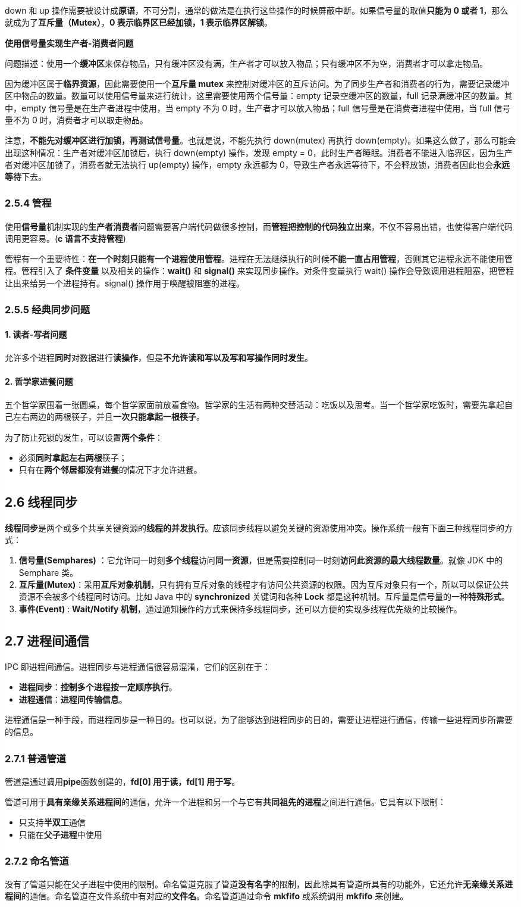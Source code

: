down 和 up 操作需要被设计成**原语**，不可分割，通常的做法是在执行这些操作的时候屏蔽中断。如果信号量的取值**只能为 0 或者 1**，那么就成为了**互斥量（Mutex）**，**0 表示临界区已经加锁，1 表示临界区解锁**。

**使用信号量实现生产者-消费者问题**

问题描述：使用一个**缓冲区**来保存物品，只有缓冲区没有满，生产者才可以放入物品；只有缓冲区不为空，消费者才可以拿走物品。

因为缓冲区属于**临界资源**，因此需要使用一个**互斥量 mutex** 来控制对缓冲区的互斥访问。为了同步生产者和消费者的行为，需要记录缓冲区中物品的数量。数量可以使用信号量来进行统计，这里需要使用两个信号量：empty 记录空缓冲区的数量，full 记录满缓冲区的数量。其中，empty 信号量是在生产者进程中使用，当 empty 不为 0 时，生产者才可以放入物品；full 信号量是在消费者进程中使用，当 full 信号量不为 0 时，消费者才可以取走物品。

注意，**不能先对缓冲区进行加锁，再测试信号量**。也就是说，不能先执行 down(mutex) 再执行 down(empty)。如果这么做了，那么可能会出现这种情况：生产者对缓冲区加锁后，执行 down(empty) 操作，发现 empty = 0，此时生产者睡眠。消费者不能进入临界区，因为生产者对缓冲区加锁了，消费者就无法执行 up(empty) 操作，empty 永远都为 0，导致生产者永远等待下，不会释放锁，消费者因此也会**永远等待**下去。

### 2.5.4 管程
使用**信号量**机制实现的**生产者消费者**问题需要客户端代码做很多控制，而**管程把控制的代码独立出来**，不仅不容易出错，也使得客户端代码调用更容易。(**c 语言不支持管程**)

管程有一个重要特性：**在一个时刻只能有一个进程使用管程**。进程在无法继续执行的时候**不能一直占用管程**，否则其它进程永远不能使用管程。管程引入了 **条件变量** 以及相关的操作：**wait()** 和 **signal()** 来实现同步操作。对条件变量执行 wait() 操作会导致调用进程阻塞，把管程让出来给另一个进程持有。signal() 操作用于唤醒被阻塞的进程。

### 2.5.5 经典同步问题
#### 1. 读者-写者问题
允许多个进程**同时**对数据进行**读操作**，但是**不允许读和写以及写和写操作同时发生**。
#### 2. 哲学家进餐问题
五个哲学家围着一张圆桌，每个哲学家面前放着食物。哲学家的生活有两种交替活动：吃饭以及思考。当一个哲学家吃饭时，需要先拿起自己左右两边的两根筷子，并且**一次只能拿起一根筷子**。

为了防止死锁的发生，可以设置**两个条件**：
- 必须**同时拿起左右两根**筷子；
- 只有在**两个邻居都没有进餐**的情况下才允许进餐。

## 2.6 线程同步
**线程同步**是两个或多个共享关键资源的**线程的并发执行**。应该同步线程以避免关键的资源使用冲突。操作系统一般有下面三种线程同步的方式：
1.  **信号量(Semphares)** ：它允许同一时刻**多个线程**访问**同一资源**，但是需要控制同一时刻**访问此资源的最大线程数量**。就像 JDK 中的 Semphare 类。
2.  **互斥量(Mutex)**：采用**互斥对象机制**，只有拥有互斥对象的线程才有访问公共资源的权限。因为互斥对象只有一个，所以可以保证公共资源不会被多个线程同时访问。比如 Java 中的 **synchronized** 关键词和各种 **Lock** 都是这种机制。互斥量是信号量的一种**特殊形式**。
3. **事件(Event)** : **Wait/Notify 机制**，通过通知操作的方式来保持多线程同步，还可以方便的实现多线程优先级的比较操作。

## 2.7 进程间通信
IPC 即进程间通信。进程同步与进程通信很容易混淆，它们的区别在于：
- **进程同步**：**控制多个进程按一定顺序执行**。
- **进程通信**：**进程间传输信息**。

进程通信是一种手段，而进程同步是一种目的。也可以说，为了能够达到进程同步的目的，需要让进程进行通信，传输一些进程同步所需要的信息。
### 2.7.1 普通管道
管道是通过调用**pipe**函数创建的，**fd[0] 用于读，fd[1] 用于写**。

管道可用于**具有亲缘关系进程间**的通信，允许一个进程和另一个与它有**共同祖先的进程**之间进行通信。它具有以下限制：
- 只支持**半双工**通信
- 只能在**父子进程**中使用

### 2.7.2 命名管道
没有了管道只能在父子进程中使用的限制。命名管道克服了管道**没有名字**的限制，因此除具有管道所具有的功能外，它还允许**无亲缘关系进程间**的通信。命名管道在文件系统中有对应的**文件名**。命名管道通过命令 **mkfifo** 或系统调用 **mkfifo** 来创建。
